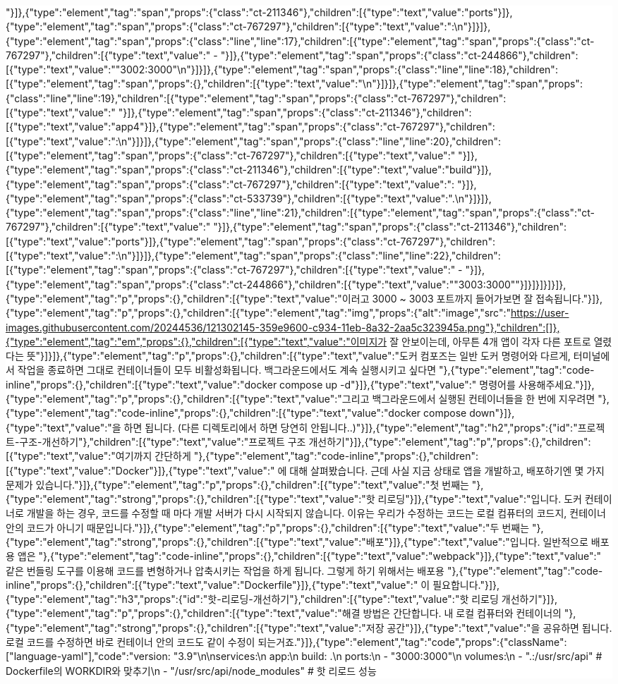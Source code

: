"}]},{"type":"element","tag":"span","props":{"class":"ct-211346"},"children":[{"type":"text","value":"ports"}]},{"type":"element","tag":"span","props":{"class":"ct-767297"},"children":[{"type":"text","value":":\n"}]}]},{"type":"element","tag":"span","props":{"class":"line","line":17},"children":[{"type":"element","tag":"span","props":{"class":"ct-767297"},"children":[{"type":"text","value":"      - "}]},{"type":"element","tag":"span","props":{"class":"ct-244866"},"children":[{"type":"text","value":"\"3002:3000\"\n"}]}]},{"type":"element","tag":"span","props":{"class":"line","line":18},"children":[{"type":"element","tag":"span","props":{},"children":[{"type":"text","value":"\n"}]}]},{"type":"element","tag":"span","props":{"class":"line","line":19},"children":[{"type":"element","tag":"span","props":{"class":"ct-767297"},"children":[{"type":"text","value":"  "}]},{"type":"element","tag":"span","props":{"class":"ct-211346"},"children":[{"type":"text","value":"app4"}]},{"type":"element","tag":"span","props":{"class":"ct-767297"},"children":[{"type":"text","value":":\n"}]}]},{"type":"element","tag":"span","props":{"class":"line","line":20},"children":[{"type":"element","tag":"span","props":{"class":"ct-767297"},"children":[{"type":"text","value":"    "}]},{"type":"element","tag":"span","props":{"class":"ct-211346"},"children":[{"type":"text","value":"build"}]},{"type":"element","tag":"span","props":{"class":"ct-767297"},"children":[{"type":"text","value":": "}]},{"type":"element","tag":"span","props":{"class":"ct-533739"},"children":[{"type":"text","value":".\n"}]}]},{"type":"element","tag":"span","props":{"class":"line","line":21},"children":[{"type":"element","tag":"span","props":{"class":"ct-767297"},"children":[{"type":"text","value":"    "}]},{"type":"element","tag":"span","props":{"class":"ct-211346"},"children":[{"type":"text","value":"ports"}]},{"type":"element","tag":"span","props":{"class":"ct-767297"},"children":[{"type":"text","value":":\n"}]}]},{"type":"element","tag":"span","props":{"class":"line","line":22},"children":[{"type":"element","tag":"span","props":{"class":"ct-767297"},"children":[{"type":"text","value":"      - "}]},{"type":"element","tag":"span","props":{"class":"ct-244866"},"children":[{"type":"text","value":"\"3003:3000\""}]}]}]}]}]},{"type":"element","tag":"p","props":{},"children":[{"type":"text","value":"이러고 3000 ~ 3003 포트까지 들어가보면 잘 접속됩니다."}]},{"type":"element","tag":"p","props":{},"children":[{"type":"element","tag":"img","props":{"alt":"image","src":"https://user-images.githubusercontent.com/20244536/121302145-359e9600-c934-11eb-8a32-2aa5c323945a.png"},"children":[]},{"type":"element","tag":"em","props":{},"children":[{"type":"text","value":"이미지가 잘 안보이는데, 아무튼 4개 앱이 각자 다른 포트로 열렸다는 뜻"}]}]},{"type":"element","tag":"p","props":{},"children":[{"type":"text","value":"도커 컴포즈는 일반 도커 명령어와 다르게, 터미널에서 작업을 종료하면 그대로 컨테이너들이 모두 비활성화됩니다. 백그라운드에서도 계속 실행시키고 싶다면 "},{"type":"element","tag":"code-inline","props":{},"children":[{"type":"text","value":"docker compose up -d"}]},{"type":"text","value":" 명령어를 사용해주세요."}]},{"type":"element","tag":"p","props":{},"children":[{"type":"text","value":"그리고 백그라운드에서 실행된 컨테이너들을 한 번에 지우려면 "},{"type":"element","tag":"code-inline","props":{},"children":[{"type":"text","value":"docker compose down"}]},{"type":"text","value":"을 하면 됩니다. (다른 디렉토리에서 하면 당연히 안됩니다..)"}]},{"type":"element","tag":"h2","props":{"id":"프로젝트-구조-개선하기"},"children":[{"type":"text","value":"프로젝트 구조 개선하기"}]},{"type":"element","tag":"p","props":{},"children":[{"type":"text","value":"여기까지 간단하게 "},{"type":"element","tag":"code-inline","props":{},"children":[{"type":"text","value":"Docker"}]},{"type":"text","value":" 에 대해 살펴봤습니다. 근데 사실 지금 상태로 앱을 개발하고, 배포하기엔 몇 가지 문제가 있습니다."}]},{"type":"element","tag":"p","props":{},"children":[{"type":"text","value":"첫 번째는 "},{"type":"element","tag":"strong","props":{},"children":[{"type":"text","value":"핫 리로딩"}]},{"type":"text","value":"입니다. 도커 컨테이너로 개발을 하는 경우, 코드를 수정할 때 마다 개발 서버가 다시 시작되지 않습니다. 이유는 우리가 수정하는 코드는 로컬 컴퓨터의 코드지, 컨테이너 안의 코드가 아니기 때문입니다."}]},{"type":"element","tag":"p","props":{},"children":[{"type":"text","value":"두 번째는 "},{"type":"element","tag":"strong","props":{},"children":[{"type":"text","value":"배포"}]},{"type":"text","value":"입니다. 일반적으로 배포용 앱은 "},{"type":"element","tag":"code-inline","props":{},"children":[{"type":"text","value":"webpack"}]},{"type":"text","value":" 같은 번들링 도구를 이용해 코드를 변형하거나 압축시키는 작업을 하게 됩니다. 그렇게 하기 위해서는 배포용 "},{"type":"element","tag":"code-inline","props":{},"children":[{"type":"text","value":"Dockerfile"}]},{"type":"text","value":" 이 필요합니다."}]},{"type":"element","tag":"h3","props":{"id":"핫-리로딩-개선하기"},"children":[{"type":"text","value":"핫 리로딩 개선하기"}]},{"type":"element","tag":"p","props":{},"children":[{"type":"text","value":"해결 방법은 간단합니다. 내 로컬 컴퓨터와 컨테이너의 "},{"type":"element","tag":"strong","props":{},"children":[{"type":"text","value":"저장 공간"}]},{"type":"text","value":"을 공유하면 됩니다. 로컬 코드를 수정하면 바로 컨테이너 안의 코드도 같이 수정이 되는거죠."}]},{"type":"element","tag":"code","props":{"className":["language-yaml"],"code":"version: \"3.9\"\n\nservices:\n  app:\n    build: .\n    ports:\n      - \"3000:3000\"\n    volumes:\n      - \".:/usr/src/api\" # Dockerfile의 WORKDIR와 맞추기\n      - \"/usr/src/api/node_modules\" # 핫 리로드 성능